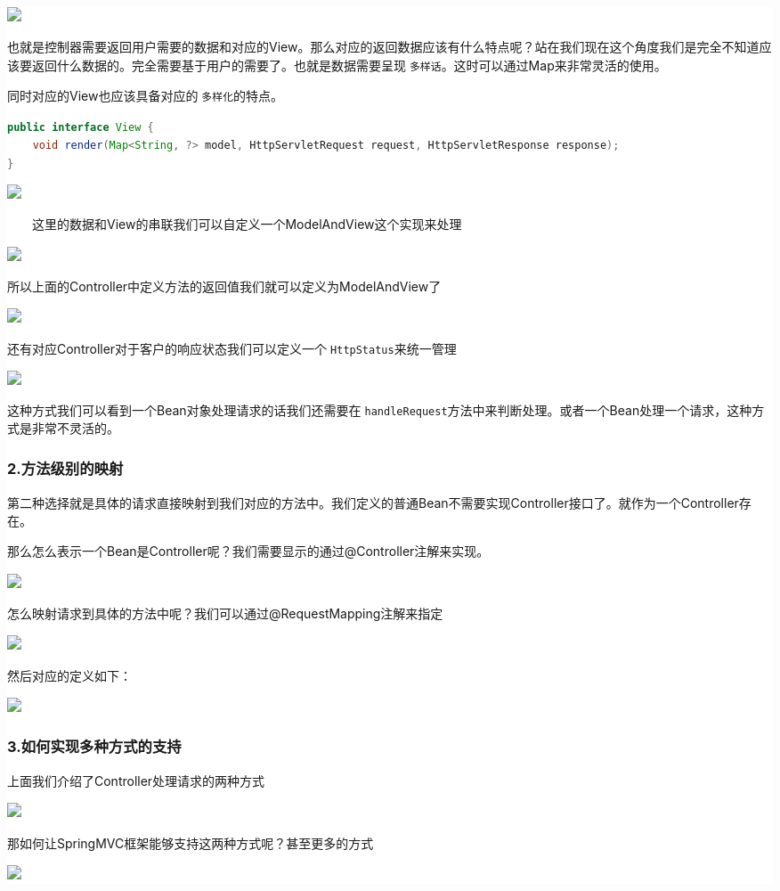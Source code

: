 ![](https://studyimages.oss-cn-beijing.aliyuncs.com/img/Mybatis/202402/0436e8a9dad6ee29.png)

也就是控制器需要返回用户需要的数据和对应的View。那么对应的返回数据应该有什么特点呢？站在我们现在这个角度我们是完全不知道应该要返回什么数据的。完全需要基于用户的需要了。也就是数据需要呈现 `多样话`。这时可以通过Map来非常灵活的使用。

同时对应的View也应该具备对应的 `多样化`的特点。

```java
public interface View {
	void render(Map<String, ?> model, HttpServletRequest request, HttpServletResponse response);
}
```

![](https://studyimages.oss-cn-beijing.aliyuncs.com/img/Mybatis/202402/6b1afdc4c134db3e.png)

&emsp;&emsp;这里的数据和View的串联我们可以自定义一个ModelAndView这个实现来处理

![](https://studyimages.oss-cn-beijing.aliyuncs.com/img/Mybatis/202402/c24a21e055178afa.png)

所以上面的Controller中定义方法的返回值我们就可以定义为ModelAndView了

![](https://studyimages.oss-cn-beijing.aliyuncs.com/img/Mybatis/202402/8395e5598eb48850.png)

还有对应Controller对于客户的响应状态我们可以定义一个 `HttpStatus`来统一管理

![](https://studyimages.oss-cn-beijing.aliyuncs.com/img/Mybatis/202402/88548cac4b21740d.png)

这种方式我们可以看到一个Bean对象处理请求的话我们还需要在 `handleRequest`方法中来判断处理。或者一个Bean处理一个请求，这种方式是非常不灵活的。

### 2.方法级别的映射

第二种选择就是具体的请求直接映射到我们对应的方法中。我们定义的普通Bean不需要实现Controller接口了。就作为一个Controller存在。

那么怎么表示一个Bean是Controller呢？我们需要显示的通过@Controller注解来实现。

![](https://studyimages.oss-cn-beijing.aliyuncs.com/img/Mybatis/202402/821a16e852040783.png)

怎么映射请求到具体的方法中呢？我们可以通过@RequestMapping注解来指定

![](https://studyimages.oss-cn-beijing.aliyuncs.com/img/Mybatis/202402/d43ccec230287263.png)

然后对应的定义如下：

![](https://studyimages.oss-cn-beijing.aliyuncs.com/img/Mybatis/202402/e21757ce099f8abe.png)

### 3.如何实现多种方式的支持

上面我们介绍了Controller处理请求的两种方式

![](https://studyimages.oss-cn-beijing.aliyuncs.com/img/Mybatis/202402/7f6f07dd98205e34.png)

那如何让SpringMVC框架能够支持这两种方式呢？甚至更多的方式

![](https://studyimages.oss-cn-beijing.aliyuncs.com/img/Mybatis/202402/9f631a31f9f6d061.png)
